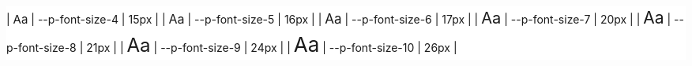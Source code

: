 | <span style="font-size: 15px;">Aa</span>                                                                                                                                                                                                                                                                                                                                                                                                                                                                                                                                                                                                                                                                      | --p-font-size-4          | 15px                                                                                                 |
| <span style="font-size: 16px;">Aa</span>                                                                                                                                                                                                                                                                                                                                                                                                                                                                                                                                                                                                                                                                      | --p-font-size-5          | 16px                                                                                                 |
| <span style="font-size: 17px;">Aa</span>                                                                                                                                                                                                                                                                                                                                                                                                                                                                                                                                                                                                                                                                      | --p-font-size-6          | 17px                                                                                                 |
| <span style="font-size: 20px;">Aa</span>                                                                                                                                                                                                                                                                                                                                                                                                                                                                                                                                                                                                                                                                      | --p-font-size-7          | 20px                                                                                                 |
| <span style="font-size: 21px;">Aa</span>                                                                                                                                                                                                                                                                                                                                                                                                                                                                                                                                                                                                                                                                      | --p-font-size-8          | 21px                                                                                                 |
| <span style="font-size: 24px;">Aa</span>                                                                                                                                                                                                                                                                                                                                                                                                                                                                                                                                                                                                                                                                      | --p-font-size-9          | 24px                                                                                                 |
| <span style="font-size: 26px;">Aa</span>                                                                                                                                                                                                                                                                                                                                                                                                                                                                                                                                                                                                                                                                      | --p-font-size-10         | 26px                                                                                                 |